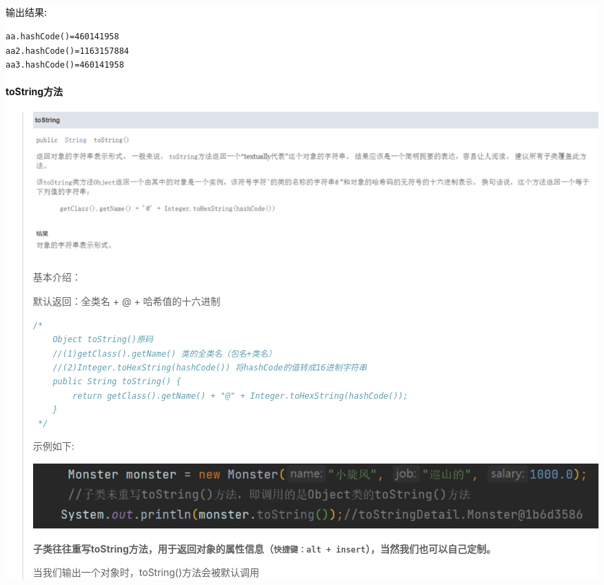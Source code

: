 输出结果:

```cmd
aa.hashCode()=460141958
aa2.hashCode()=1163157884
aa3.hashCode()=460141958
```

#### toString方法

> ![image-20220510095603558](imgs.assets/image-20220510095603558.png)
>
> 基本介绍：
>
> 默认返回：全类名 + @ + 哈希值的十六进制
>
> ```java
> /*
>     Object toString()原码
>     //(1)getClass().getName() 类的全类名（包名+类名）
>     //(2)Integer.toHexString(hashCode()) 将hashCode的值转成16进制字符串
>     public String toString() {
>         return getClass().getName() + "@" + Integer.toHexString(hashCode());
>     }
>  */
> ```
>
> 示例如下:
>
> ![image-20220510095638295](imgs.assets/image-20220510095638295.png)
>
> **子类往往重写toString方法，用于返回对象的属性信息（`快捷键：alt + insert`），当然我们也可以自己定制。**
>
> 当我们输出一个对象时，toString()方法会被默认调用
>